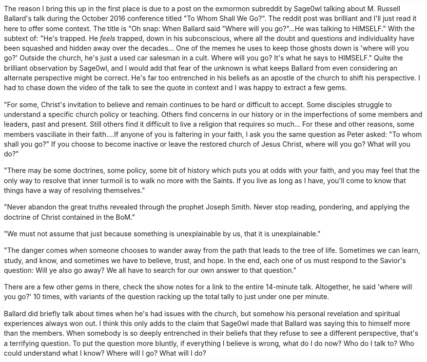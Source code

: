 The reason I bring this up in the first place is due to a post on the
exmormon subreddit by Sage0wl talking about M. Russell Ballard's talk
during the October 2016 conference titled "To Whom Shall We Go?". The
reddit post was brilliant and I'll just read it here to offer some
context. The title is "Oh snap: When Ballard said "Where will you
go?"...He was talking to HIMSELF." With the subtext of: "He's trapped.
He *feels* trapped, down in his subconscious, where all the doubt and
questions and individuality have been squashed and hidden away over the
decades... One of the memes he uses to keep those ghosts down is 'where
will you go?' Outside the church, he's just a used car salesman in a
cult. Where will you go? It's what he says to HIMSELF." Quite the
brilliant observation by Sage0wl, and I would add that fear of the
unknown is what keeps Ballard from even considering an alternate
perspective might be correct. He's far too entrenched in his beliefs as
an apostle of the church to shift his perspective. I had to chase down
the video of the talk to see the quote in context and I was happy to
extract a few gems.

"For some, Christ's invitation to believe and remain continues to be
hard or difficult to accept. Some disciples struggle to understand a
specific church policy or teaching. Others find concerns in our history
or in the imperfections of some members and leaders, past and present.
Still others find it difficult to live a religion that requires so
much... For these and other reasons, some members vasciliate in their
faith....If anyone of you is faltering in your faith, I ask you the same
question as Peter asked: "To whom shall you go?" If you choose to become
inactive or leave the restored church of Jesus Christ, where will you
go? What will you do?"

"There may be some doctrines, some policy, some bit of history which
puts you at odds with your faith, and you may feel that the only way to
resolve that inner turmoil is to walk no more with the Saints. If you
live as long as I have, you'll come to know that things have a way of
resolving themselves."

"Never abandon the great truths revealed through the prophet Joseph
Smith. Never stop reading, pondering, and applying the doctrine of
Christ contained in the BoM."

"We must not assume that just because something is unexplainable by us,
that it is unexplainable."

"The danger comes when someone chooses to wander away from the path that
leads to the tree of life. Sometimes we can learn, study, and know, and
sometimes we have to believe, trust, and hope. In the end, each one of
us must respond to the Savior's question: Will ye also go away? We all
have to search for our own answer to that question."

There are a few other gems in there, check the show notes for a link to
the entire 14-minute talk. Altogether, he said 'where will you go?' 10
times, with variants of the question racking up the total tally to just
under one per minute.

Ballard did briefly talk about times when he's had issues with the
church, but somehow his personal revelation and spiritual experiences
always won out. I think this only adds to the claim that Sage0wl made
that Ballard was saying this to himself more than the members. When
somebody is so deeply entrenched in their beliefs that they refuse to
see a different perspective, that's a terrifying question. To put the
question more bluntly, if everything I believe is wrong, what do I do
now? Who do I talk to? Who could understand what I know? Where will I
go? What will I do?
